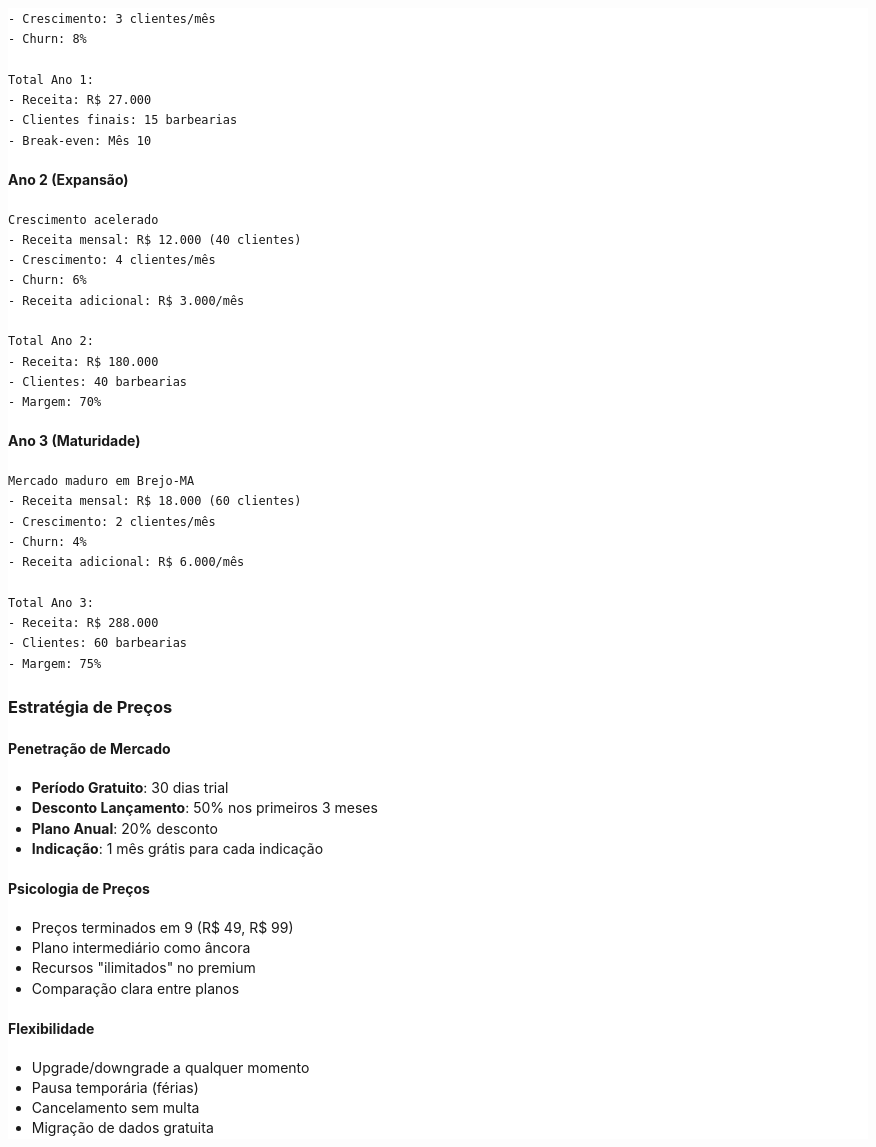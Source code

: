 ```
- Crescimento: 3 clientes/mês
- Churn: 8%

Total Ano 1:
- Receita: R$ 27.000
- Clientes finais: 15 barbearias
- Break-even: Mês 10
```

#### Ano 2 (Expansão)
```
Crescimento acelerado
- Receita mensal: R$ 12.000 (40 clientes)
- Crescimento: 4 clientes/mês
- Churn: 6%
- Receita adicional: R$ 3.000/mês

Total Ano 2:
- Receita: R$ 180.000
- Clientes: 40 barbearias
- Margem: 70%
```

#### Ano 3 (Maturidade)
```
Mercado maduro em Brejo-MA
- Receita mensal: R$ 18.000 (60 clientes)
- Crescimento: 2 clientes/mês
- Churn: 4%
- Receita adicional: R$ 6.000/mês

Total Ano 3:
- Receita: R$ 288.000
- Clientes: 60 barbearias
- Margem: 75%
```

### Estratégia de Preços

#### Penetração de Mercado
- **Período Gratuito**: 30 dias trial
- **Desconto Lançamento**: 50% nos primeiros 3 meses
- **Plano Anual**: 20% desconto
- **Indicação**: 1 mês grátis para cada indicação

#### Psicologia de Preços
- Preços terminados em 9 (R$ 49, R$ 99)
- Plano intermediário como âncora
- Recursos "ilimitados" no premium
- Comparação clara entre planos

#### Flexibilidade
- Upgrade/downgrade a qualquer momento
- Pausa temporária (férias)
- Cancelamento sem multa
- Migração de dados gratuita
